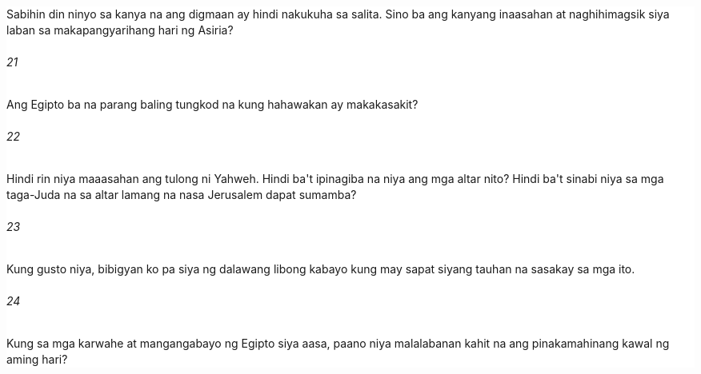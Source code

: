 Sabihin din ninyo sa kanya na ang digmaan ay hindi nakukuha sa salita. Sino ba ang kanyang inaasahan at naghihimagsik siya laban sa makapangyarihang hari ng Asiria? 











###### 21 





Ang Egipto ba na parang baling tungkod na kung hahawakan ay makakasakit? 











###### 22 





Hindi rin niya maaasahan ang tulong ni Yahweh. Hindi ba't ipinagiba na niya ang mga altar nito? Hindi ba't sinabi niya sa mga taga-Juda na sa altar lamang na nasa Jerusalem dapat sumamba? 











###### 23 





Kung gusto niya, bibigyan ko pa siya ng dalawang libong kabayo kung may sapat siyang tauhan na sasakay sa mga ito. 











###### 24 





Kung sa mga karwahe at mangangabayo ng Egipto siya aasa, paano niya malalabanan kahit na ang pinakamahinang kawal ng aming hari? 


